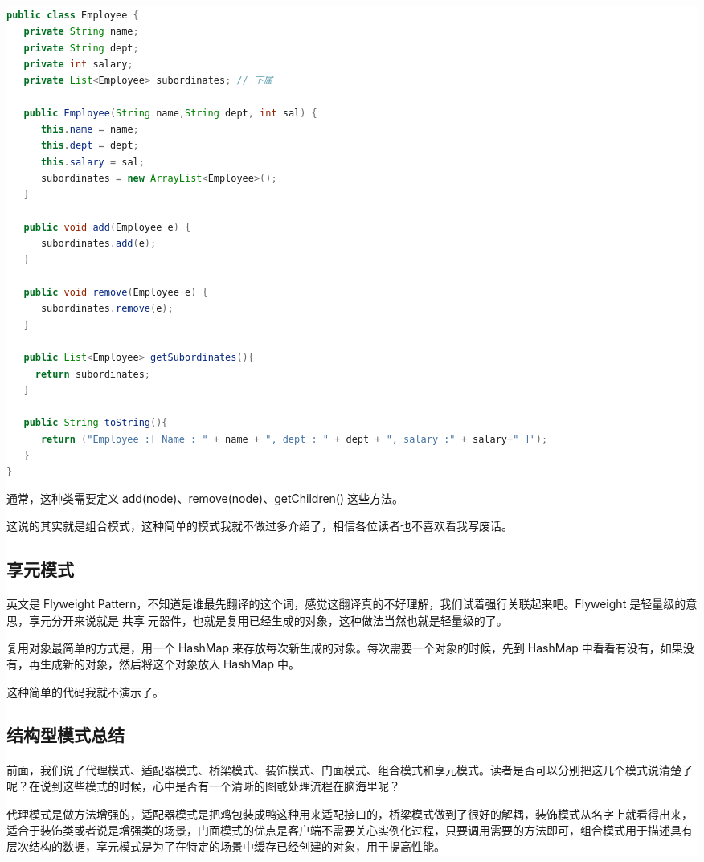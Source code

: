 ```java
public class Employee {
   private String name;
   private String dept;
   private int salary;
   private List<Employee> subordinates; // 下属

   public Employee(String name,String dept, int sal) {
      this.name = name;
      this.dept = dept;
      this.salary = sal;
      subordinates = new ArrayList<Employee>();
   }

   public void add(Employee e) {
      subordinates.add(e);
   }

   public void remove(Employee e) {
      subordinates.remove(e);
   }

   public List<Employee> getSubordinates(){
     return subordinates;
   }

   public String toString(){
      return ("Employee :[ Name : " + name + ", dept : " + dept + ", salary :" + salary+" ]");
   }   
}
```

通常，这种类需要定义 add(node)、remove(node)、getChildren() 这些方法。

这说的其实就是组合模式，这种简单的模式我就不做过多介绍了，相信各位读者也不喜欢看我写废话。



## 享元模式

英文是 Flyweight Pattern，不知道是谁最先翻译的这个词，感觉这翻译真的不好理解，我们试着强行关联起来吧。Flyweight 是轻量级的意思，享元分开来说就是 共享 元器件，也就是复用已经生成的对象，这种做法当然也就是轻量级的了。

复用对象最简单的方式是，用一个 HashMap 来存放每次新生成的对象。每次需要一个对象的时候，先到 HashMap 中看看有没有，如果没有，再生成新的对象，然后将这个对象放入 HashMap 中。

这种简单的代码我就不演示了。



## 结构型模式总结

前面，我们说了代理模式、适配器模式、桥梁模式、装饰模式、门面模式、组合模式和享元模式。读者是否可以分别把这几个模式说清楚了呢？在说到这些模式的时候，心中是否有一个清晰的图或处理流程在脑海里呢？

代理模式是做方法增强的，适配器模式是把鸡包装成鸭这种用来适配接口的，桥梁模式做到了很好的解耦，装饰模式从名字上就看得出来，适合于装饰类或者说是增强类的场景，门面模式的优点是客户端不需要关心实例化过程，只要调用需要的方法即可，组合模式用于描述具有层次结构的数据，享元模式是为了在特定的场景中缓存已经创建的对象，用于提高性能。
